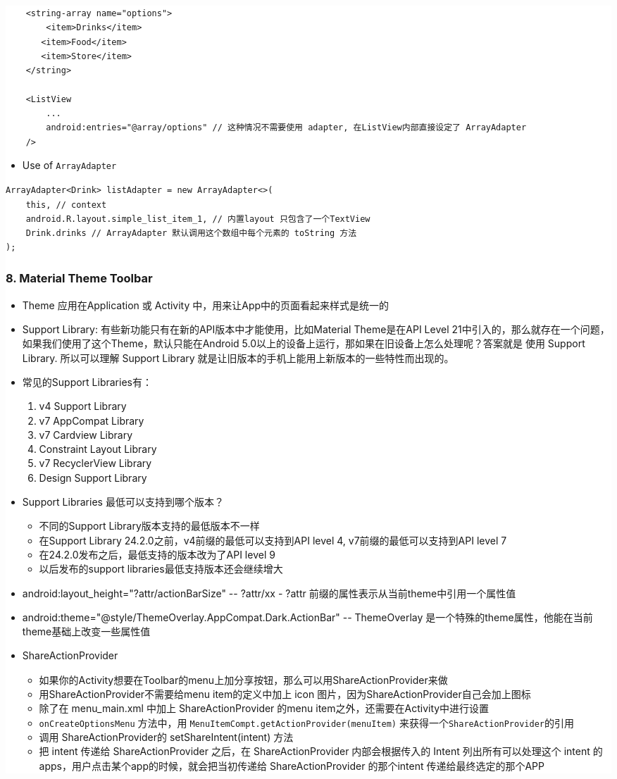 ```
	<string-array name="options">
		<item>Drinks</item>
       <item>Food</item>
       <item>Store</item>
	</string>
	
	<ListView 
		...
		android:entries="@array/options" // 这种情况不需要使用 adapter, 在ListView内部直接设定了 ArrayAdapter
	/>
```

* Use of `ArrayAdapter`

```
ArrayAdapter<Drink> listAdapter = new ArrayAdapter<>(
	this, // context
	android.R.layout.simple_list_item_1, // 内置layout 只包含了一个TextView
	Drink.drinks // ArrayAdapter 默认调用这个数组中每个元素的 toString 方法
);
```

### 8. Material Theme Toolbar

* Theme 应用在Application 或 Activity 中，用来让App中的页面看起来样式是统一的
* Support Library: 有些新功能只有在新的API版本中才能使用，比如Material Theme是在API Level 21中引入的，那么就存在一个问题，如果我们使用了这个Theme，默认只能在Android 5.0以上的设备上运行，那如果在旧设备上怎么处理呢？答案就是 使用 Support Library. 所以可以理解 Support Library 就是让旧版本的手机上能用上新版本的一些特性而出现的。
* 常见的Support Libraries有：
	1. v4 Support Library
	2. v7 AppCompat Library
	3. v7 Cardview Library
	4. Constraint Layout Library
	5. v7 RecyclerView Library
	6. Design Support Library

* Support Libraries 最低可以支持到哪个版本？
	- 不同的Support Library版本支持的最低版本不一样
	- 在Support Library 24.2.0之前，v4前缀的最低可以支持到API level 4, v7前缀的最低可以支持到API level 7
	- 在24.2.0发布之后，最低支持的版本改为了API level 9
	- 以后发布的support libraries最低支持版本还会继续增大

* android:layout_height="?attr/actionBarSize" -- ?attr/xx - ?attr 前缀的属性表示从当前theme中引用一个属性值
* android:theme="@style/ThemeOverlay.AppCompat.Dark.ActionBar" -- ThemeOverlay 是一个特殊的theme属性，他能在当前theme基础上改变一些属性值
* ShareActionProvider
	- 如果你的Activity想要在Toolbar的menu上加分享按钮，那么可以用ShareActionProvider来做
	- 用ShareActionProvider不需要给menu item的定义中加上 icon 图片，因为ShareActionProvider自己会加上图标
	- 除了在 menu_main.xml 中加上 ShareActionProvider 的menu item之外，还需要在Activity中进行设置
	- `onCreateOptionsMenu` 方法中，用 `MenuItemCompt.getActionProvider(menuItem)` 来获得一个`ShareActionProvider`的引用
	- 调用 ShareActionProvider的 setShareIntent(intent) 方法
	- 把 intent 传递给 ShareActionProvider 之后，在 ShareActionProvider 内部会根据传入的 Intent 列出所有可以处理这个 intent 的 apps，用户点击某个app的时候，就会把当初传递给 ShareActionProvider 的那个intent 传递给最终选定的那个APP
